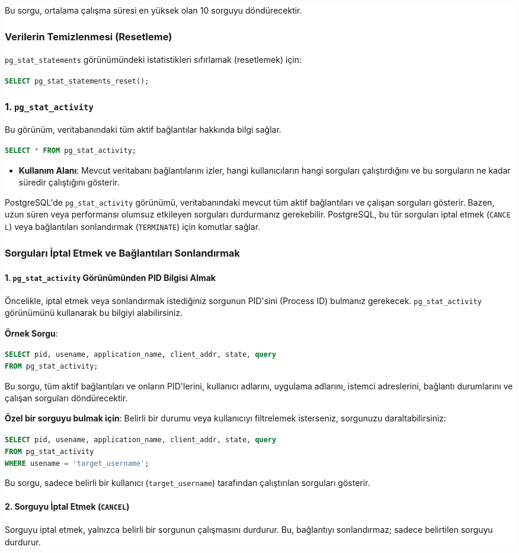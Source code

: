 Bu sorgu, ortalama çalışma süresi en yüksek olan 10 sorguyu döndürecektir.

### Verilerin Temizlenmesi (Resetleme)

`pg_stat_statements` görünümündeki istatistikleri sıfırlamak (resetlemek) için:

```sql
SELECT pg_stat_statements_reset();
```

### 1. `pg_stat_activity`

Bu görünüm, veritabanındaki tüm aktif bağlantılar hakkında bilgi sağlar.

```sql
SELECT * FROM pg_stat_activity;
```

- **Kullanım Alanı**: Mevcut veritabanı bağlantılarını izler, hangi kullanıcıların hangi sorguları çalıştırdığını ve bu sorguların ne kadar süredir çalıştığını gösterir.


PostgreSQL'de `pg_stat_activity` görünümü, veritabanındaki mevcut tüm aktif bağlantıları ve çalışan sorguları gösterir. Bazen, uzun süren veya performansı olumsuz etkileyen sorguları durdurmanız gerekebilir. PostgreSQL, bu tür sorguları iptal etmek (`CANCEL`) veya bağlantıları sonlandırmak (`TERMINATE`) için komutlar sağlar.

### Sorguları İptal Etmek ve Bağlantıları Sonlandırmak

#### 1. `pg_stat_activity` Görünümünden PID Bilgisi Almak

Öncelikle, iptal etmek veya sonlandırmak istediğiniz sorgunun PID'sini (Process ID) bulmanız gerekecek. `pg_stat_activity` görünümünü kullanarak bu bilgiyi alabilirsiniz.

**Örnek Sorgu**:
```sql
SELECT pid, usename, application_name, client_addr, state, query
FROM pg_stat_activity;
```

Bu sorgu, tüm aktif bağlantıları ve onların PID'lerini, kullanıcı adlarını, uygulama adlarını, istemci adreslerini, bağlantı durumlarını ve çalışan sorguları döndürecektir.

**Özel bir sorguyu bulmak için**:
Belirli bir durumu veya kullanıcıyı filtrelemek isterseniz, sorgunuzu daraltabilirsiniz:

```sql
SELECT pid, usename, application_name, client_addr, state, query
FROM pg_stat_activity
WHERE usename = 'target_username';
```

Bu sorgu, sadece belirli bir kullanıcı (`target_username`) tarafından çalıştırılan sorguları gösterir.

#### 2. Sorguyu İptal Etmek (`CANCEL`)

Sorguyu iptal etmek, yalnızca belirli bir sorgunun çalışmasını durdurur. Bu, bağlantıyı sonlandırmaz; sadece belirtilen sorguyu durdurur.
